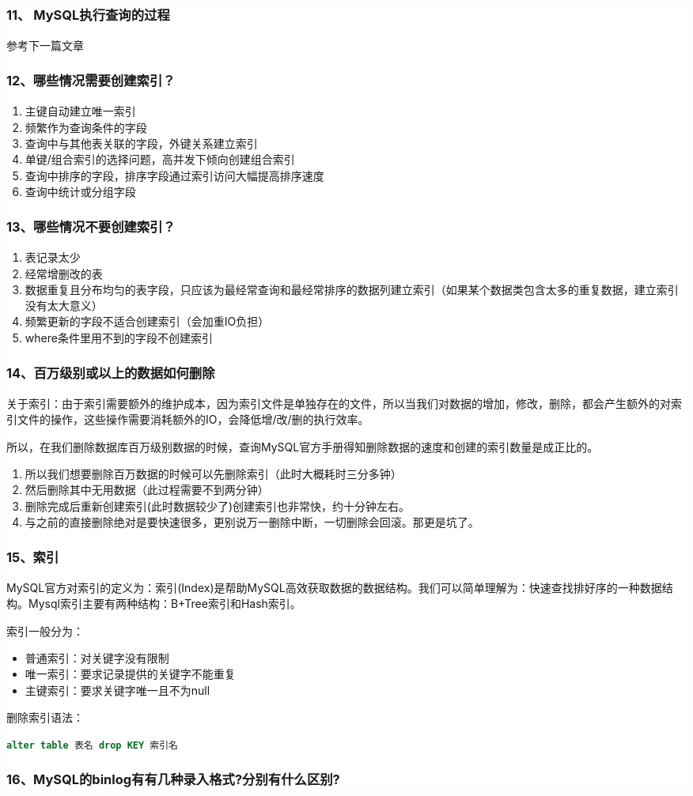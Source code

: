 ### 11、 MySQL执行查询的过程

参考下一篇文章

### 12、哪些情况需要创建索引？

1. 主键自动建立唯一索引
2. 频繁作为查询条件的字段
3. 查询中与其他表关联的字段，外键关系建立索引
4. 单键/组合索引的选择问题，高并发下倾向创建组合索引
5. 查询中排序的字段，排序字段通过索引访问大幅提高排序速度
6. 查询中统计或分组字段



### 13、哪些情况不要创建索引？

1. 表记录太少
2. 经常增删改的表
3. 数据重复且分布均匀的表字段，只应该为最经常查询和最经常排序的数据列建立索引（如果某个数据类包含太多的重复数据，建立索引没有太大意义）
4. 频繁更新的字段不适合创建索引（会加重IO负担）
5. where条件里用不到的字段不创建索引



### 14、百万级别或以上的数据如何删除

关于索引：由于索引需要额外的维护成本，因为索引文件是单独存在的文件，所以当我们对数据的增加，修改，删除，都会产生额外的对索引文件的操作，这些操作需要消耗额外的IO，会降低增/改/删的执行效率。

所以，在我们删除数据库百万级别数据的时候，查询MySQL官方手册得知删除数据的速度和创建的索引数量是成正比的。

1. 所以我们想要删除百万数据的时候可以先删除索引（此时大概耗时三分多钟）
2. 然后删除其中无用数据（此过程需要不到两分钟）
3. 删除完成后重新创建索引(此时数据较少了)创建索引也非常快，约十分钟左右。
4. 与之前的直接删除绝对是要快速很多，更别说万一删除中断，一切删除会回滚。那更是坑了。



### 15、索引

MySQL官方对索引的定义为：索引(Index)是帮助MySQL高效获取数据的数据结构。我们可以简单理解为：快速查找排好序的一种数据结构。Mysql索引主要有两种结构：B+Tree索引和Hash索引。

索引一般分为：

- 普通索引：对关键字没有限制
- 唯一索引：要求记录提供的关键字不能重复
- 主键索引：要求关键字唯一且不为null

删除索引语法：

```sql
alter table 表名 drop KEY 索引名
```



### 16、MySQL的binlog有有几种录入格式?分别有什么区别?
